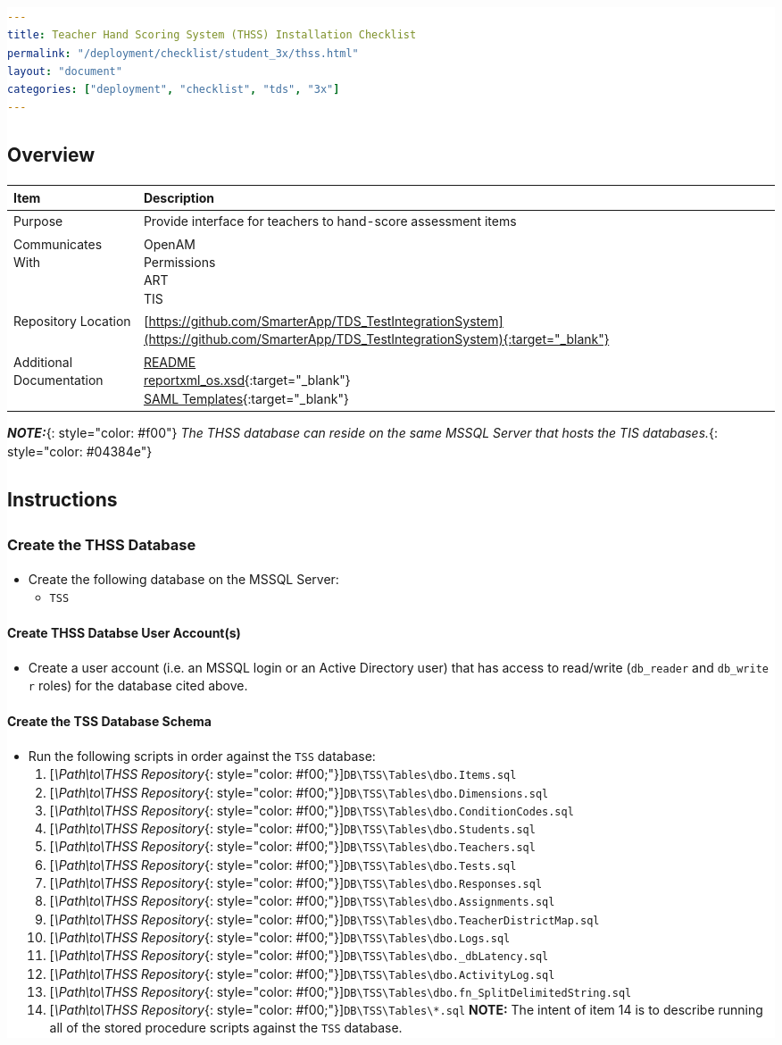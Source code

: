 ```yaml
---
title: Teacher Hand Scoring System (THSS) Installation Checklist
permalink: "/deployment/checklist/student_3x/thss.html"
layout: "document"
categories: ["deployment", "checklist", "tds", "3x"]
---
```


## Overview

| Item | Description |
|:-----|:------------|
| Purpose | Provide interface for teachers to hand-score assessment items |
| Communicates With | OpenAM<br>Permissions<br>ART<br>TIS |
| Repository Location | [https://github.com/SmarterApp/TDS_TestIntegrationSystem](https://github.com/SmarterApp/TDS_TestIntegrationSystem){:target="_blank"} |
| Additional Documentation | [README](https://github.com/SmarterApp/TDS_TeacherHandScoringSystem/blob/master/README.md)<br>[reportxml_os.xsd](https://github.com/SmarterApp/TDS_TeacherHandScoringSystem/blob/master/Docs/reportxml_os.xsd){:target="_blank"}<br>[SAML Templates](https://github.com/SmarterApp/TDS_TeacherHandScoringSystem/tree/master/Docs/SAML){:target="_blank"} |

***NOTE:***{: style="color: #f00"} *The THSS database can reside on the same MSSQL Server that hosts the TIS databases.*{: style="color: #04384e"}

## Instructions

### Create the THSS Database
* Create the following database on the MSSQL Server:
  * `TSS`

#### Create THSS Databse User Account(s)
* Create a user account (i.e. an MSSQL login or an Active Directory user) that has access to read/write (`db_reader` and `db_writer` roles) for the database cited above.

#### Create the TSS Database Schema
* Run the following scripts in order against the `TSS` database:
  1. [*\Path\to\THSS Repository*{: style="color: #f00;"}]`DB\TSS\Tables\dbo.Items.sql`
  2. [*\Path\to\THSS Repository*{: style="color: #f00;"}]`DB\TSS\Tables\dbo.Dimensions.sql`
  3. [*\Path\to\THSS Repository*{: style="color: #f00;"}]`DB\TSS\Tables\dbo.ConditionCodes.sql`
  4. [*\Path\to\THSS Repository*{: style="color: #f00;"}]`DB\TSS\Tables\dbo.Students.sql`
  5. [*\Path\to\THSS Repository*{: style="color: #f00;"}]`DB\TSS\Tables\dbo.Teachers.sql`
  6. [*\Path\to\THSS Repository*{: style="color: #f00;"}]`DB\TSS\Tables\dbo.Tests.sql`
  7. [*\Path\to\THSS Repository*{: style="color: #f00;"}]`DB\TSS\Tables\dbo.Responses.sql`
  8. [*\Path\to\THSS Repository*{: style="color: #f00;"}]`DB\TSS\Tables\dbo.Assignments.sql`
  9. [*\Path\to\THSS Repository*{: style="color: #f00;"}]`DB\TSS\Tables\dbo.TeacherDistrictMap.sql`
  10. [*\Path\to\THSS Repository*{: style="color: #f00;"}]`DB\TSS\Tables\dbo.Logs.sql`
  11. [*\Path\to\THSS Repository*{: style="color: #f00;"}]`DB\TSS\Tables\dbo._dbLatency.sql`
  12. [*\Path\to\THSS Repository*{: style="color: #f00;"}]`DB\TSS\Tables\dbo.ActivityLog.sql`
  13. [*\Path\to\THSS Repository*{: style="color: #f00;"}]`DB\TSS\Tables\dbo.fn_SplitDelimitedString.sql`
  14. [*\Path\to\THSS Repository*{: style="color: #f00;"}]`DB\TSS\Tables\*.sql`
    **NOTE:** The intent of item 14 is to describe running all of the stored procedure scripts against the `TSS` database.
